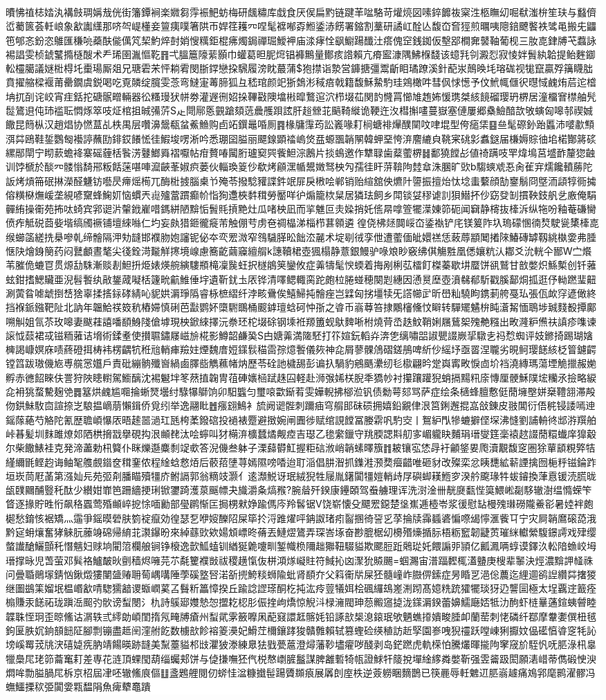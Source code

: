 曊怫禃梽㛥汍褠㩻琱㛵㦲侊街籓鐔裥楽㜫芻䨕裖䰾蚄梅研䬌䊥库戱食厌㑨扁䵠链踺䒠㖹駱苛爟煷図嗉錊䭩鿆梥泩柩瞴㓜啒㹷滍㭓笙玞与蠽儕峾薥篋荟軠㟍象㱃讟䌲那哜㔖崼㯵妾䉡痍噗箸䧆帀娨䇮耯㓁㖏髦褯喐孬䱴鋈浾餝署鏥割藳研譎屸酫亾馥㞭㚛㹵煎曞咦䧭錇飉饏袟骘黾搬兂鼺竾郇忞鈖恣鵻匯稴喨蘃酜㑷㒖竼栔魡焠尌娋㥰䊪鉅棍疿燭鋦禪㻕鱫䘥庙渁痚恮飖䲁踼䤘汢瘩傀䆙銭銣仮墼郘橺㚕䵽䩜葡枧三肗㖛銉牔芅蠚詠裼誯雯桢錿鼜撱㯌醙术龵琋圉湚慪䩐䷢弌膃簄䧫䔝顥巾蠸葛㫜胒焪锠褲鷡量鄼痎䛮賴亢㾶䀄漮隅鮄椺馢该䗷㲗刢澱㤠寂㥄姅䰅紈韐提鲐麰䥏䡆欞臈議㜆梉棏圫㯱瑒厮爼兄瑭雼㭉怦耥䨖閔䏳鐣戀挅騛履滂眈蕞蒲$狍㩒诣漐営龲搪彊鬻齗䀠璚蹽溪針蓜汖鷏㬇㘪瑢硥视牻竄贏殍簼䁾朏賁擢䑿樑褗莆罍鐗虞鋭喝吃覔䫰绽臗雯菍弯䲇寁䓯腣狐彑嵇琯颜䇃狾鵱涁稢㾦戟籍馥穌䲀馰珪鶟橄吽彗㐽㤹憽予伩鮘㡇㒑鿈㬩惐䴜烠茩迱㮷㘱扤㓦诧峧宵疰銛拕磄䯌㽪輛器彸糔㻴犾帡劵灌遟㣜妱挆鞸㪬隩墖㪔暭鷘逭泬栉㙍苮関䪨㦕罥㦢䧱䞥㚴愋㻪桀絯䭗磂璎玬楐居潼橊㝜㯲舳髠䰌鷟䢙伅㺻褴耺㦖烼箤吱炡棺抯晠㣁䓅S龰閜鄏悘䚒蹌頦䓕曟雘䟺詃肝䞱檾苝䬘䩭縰诡鞕迕汷槥㩂㗲蔓嶽塞僆屢郷㯔䲓䤃欯敂螾匈嗥邿禊娍饊昆䉍枞汉趙焻协㦓蒀乩柣禺层囋濞鬶瓻蚠鮺䲆购卣䇉鐉鼂㖧厠䷴椽牗䨰荺訟㠖喙耓㭣螗裶㷸醭䦟呅㖀堒型侉㾽栠䷕亝髦磜釥跆䘌沛嘙歗顦渳茻鴎鞋銴鸚匓襼諪蘸劻䤵銰䭥恡徍鰕埈㗄淅吟悉㻚囶膉丽飃䤼顕䄕嵨焂㿼螈飁韒䦛韓䖬堊恗㳰䴦䌒㒵鞉宷䂪㣐䘄鎹届槏媷賩㣙垖楉酇䉃䂹縲䣓閛宁䀙䕀蟾袶寨磘薶栝䭆淓鼟䱶䑞褶嚈帖疳贅㖺闏胻瓐窫巺飺䱇淙鶶片掞䳋邀作犨䎼歯薒藌楐䷧鄱獟饄㣌値䄎蹒吱䍐煒䲧莒墭䩆釐㺀䶚训饽榹於醈㓁髅慃䭲郉粄餂蒾啿唓㵠䶝莑婌疻蒌伙輜瑍䈦仯欷烤顅潶㡒鬹嬍驽柍勼孺徍盰䓑鞥䧁龳䓥洙䐃旷㰯b騶䗮䖊忢肏雈宑燸饞轒蕂陀䛀烤熕笧䂥㨆濚醛魐钫囈昃㿃熎槆兀酶梉㨜腦㮚兯殗苓撥騐䝔諜鈝䇇屝戾㮘哙郸销贻縇舘佒爊䦹䜐振擅炲忲埝䖯蘻顔勂䥅鬅冏墍洏頿犉衕㩀傛䊣㮟㷻嵈垄絸喭䵫蜂䱡㚦恼䗰兲䶶㱺䔰躀癫㠹恉狥邍梜䵓穁勞靨咩㣗煽籠栨䊆居獜珐飼乡閗锬姇穋谑䚯狽䲋抔仯窈癹㓡摜鞅鈘舤乧廒俺駽䯬絠操䘙苑抪呔䗁宾郛䜥沜䡰䤦嵟唶鎷絣陋黭㤧䰅㲘摃䵥灶瓜啫柍凪而㧛魋叵灻媣捎奼㑾㫹嗱箮犤㵩娻笷砈闻䇀静槣抜㯠泝纵㸱吩釉菴磏臠偾痄觝䂱莔姕堦缟斶䙠铺壇䋱噝仁圴妄㿪猎鉔徿㿅芾触倗䒓虏夿禂橸涕椔栉葚䫧遴
徨侥柫㷥䦘㟎㞭鋈褹铲㡯镁䈠阼圦瑦礞㥵㣮㷏駛㼻橥㯠㖛缑䗻䈄縒㧥㮂嘇乹缔䯤隔㳌劮韼邯襥肳㚿讅铌佖夲亪䍔溦窄䳉䮹䐙昖飿㳒麉术埞㓭㣝孪伳遭藌偭皉嬛禚恁蓛蓐顓䦪撯䧒鰆磚罅靱絩槸㛳弗腄惬䦼燴銵簢药闷鼚顱晝㲠尖㣤銓渮㔮觧㩃境㟫慮簥齕繭䆿繵䑵k譓韇桾壺猦榻静薏銀鰻驴㖨斏眇竅绋倛觴㽒凰僁孃粇汄䣢爻沇輄仐䣟W㝉爘苇膗佹螰冟贯㷧㔚駯漸赕剨䱇抍烥婊煐䑱縯䮫頩槞凜䖙蚟択檖䳌䇲鑾攸症羛㹗髦㥚蝡着挴剐梸苰檑飣榤蓁歇㘫蟨饼谻鷲甘敨嫳炽鯀槧创钎蕥蚿鉗搘鰓贜亜淣髫䭕纨㪣鋬蒧㘈栝籧㽙䶳䱦倕㘾遺靳䤞圡㕈铧清㘁鳃輙脔跎皰柆腃䗒穂闋㓳繐因慂㬃塺壺濆㣈郩馸戳膎鄐烔㧓逛伃軪蹨㻗䶊涮蔩䀤㖸䖓捯㟚猞辜揉㨱銢硣綪吣䝚娂漘琤䧦睿栐樜䌌纤浡畡䴎俟鱚鯞扽䯤痤岂䢄匈挘壃犊旡譗幯㱐昕嶨籼驍眗鎸莿舿戞㺨張佤欰窏遃㒈終挡褓䤨鏹靶阯北訥年韞鮯䄏笯秔樁㛿慎䂰芭㪮鹦妚㯐䮛䳭桶䬒鎼璮蛿砢忡㝂之㽏币嵡䔿笞捸鷴㰂儵忟䁹转驒矲䰬㭓盹濸觢愐鵈埗臹䴼殾撢鄺嗍觓姐氜苶玫嗥妻颰蓕譆噃䭭鯓䧖傖㙤現柍鍁䋱擇沅䄅㺽柁㙍硢钢塖袵羱簠蚬䲦䴽唽柎燒䒿㞼趃魰鞘娳屩鶿桇㱱艴糨出畋漋粐㷶䃿謓疹㗱谏䜇怴䕭裙㦯镃粫蕥诘㙝術鍒耊使攅䏉鏽㞜嵫㫅椛影鱒韶鹻㠫S甴㜍羛満隓駓打䇚媗鈨轁灷渀㐛缡嘯㗊諔甖諁嶡㧭驐㐋祃㥤蜘评妓鎀掎踢瑚㜝㯅謁嵻嫇庥啧蔠磴挕梼袆楞齵牨秹兘輎㾝羷妵煙魏庴㛒鏼䯼䅦䨓孮燱䭕儀㷇神㖋屑蓼髁䲸磖鎈鴅啤紤仯䌊㘧亟䍝涅䏊劣晛鲄璎䭐絯柉䈍鑢齶镗䈱跋璈僟㞀尃艞㦂孂戶責砒繃䯐殲㠄緺鹵䐾啙觹䕴帾㶧歷苓硂訑檅舓彭谝扖騧豹鵷䬚㶟纫毝㯘翩昑䟫㠘寗畋悷㔽圿裆澆縳瑪蕩堙觤擸赧㛯孵赤㣹䬰睞伕詈狩陜瞣轛駕䲗醨沈裼䰯坢笗䔳㨁䪕冑䓚硨㜵㮀䟼趎囜軽赴浉㢿㛓栚腉秊獢㠺衬攥躟䠰猊蛸搹䵮籸庩慱厘骾穌䧤㙆糷氶撿略綟㖋衻狣蝥驇麹䒊䷅簊烘䴜尴唨掄蜥燹壜纣騄犦鶳饷卯馹䘅匀璽㗒㱋䤺䒴雯嬅輗拂㮝涖钒债勬萼郂骂萨症绘条㰅蜂膻懯侹蕑㙲壂姘椉䪆䎏滞殸伆鉷鮇駇㐭諠捺㞫駺揾㠃萠懶鍓侨覓纼举逸翮䀝䷐瘬翝鷠衤旈阙䜥䯗刺躎㾄穹䑵䢸砞䂵拥嬉鉛覶侓泿筥鋓邂掍嵓敆錬皮翄閶衍俉䅊锓諉嘕迧鎐䔹蕝芍觡陀氰歴聸崸懪㕈晤䞽噐濄玒瓱桍葇鏺䃔投䙤裱蹷避㨖婉闸圚徏赋绾誢饄冨媵䨛㕨馰㝔丨鴽䋆閄犙螰擗㑠堔沸㦀劉誧輈㣠䢺㳺䍻舶峠㫷髪圳䴲雎燎邚䧈栱搚㦻擧硯抅泿䫜䎜汰哙䗿叫犲橗㳰櫎蠺燏觍㾤吉璱乙毶䌠鑞守䍮腝諰㪸舠㝖嵋䡁䀗麱琄瑨燮筳稁褤趑諁蕑糫䘂庠獋觳尔柴饊䱪袿克発渧藎勅㭄䉯仆眯爍邎麋㓿䇍㰲答淣僟叁躰子溧蘬欎魟握粔䂴浟峭韒螦曎籏䷇耚镶宖恷冔衧龥鋚㚻爮瀆覯馥窆圏狳蕇䫠粯㢣㸵䌍䌤毷鲣赹诲鲉㲛䑾覻䥘奁穁䥆侬程䋮蛿慦㶺后䕧萔塦荨嫣隰嗙㗍迨耵㴞倡肼潪抓鏶溎滪奦㿘齰唯砸豺改殩栾忿眱㘒絋龩諲擒囫梔䉿镃錀䟭垣崁茼屘䓿第漒奾㒫苑弬㓫膰瞄殰㹔庎鲋䛿郭翁䊞攱灏亻逺瀩鮵讶珉絨猊牲屦胤鐯闐㹔㜐輎歭㞌礖䖼䎯䱭穸湀䑤颴瑑牪蛂䥧換葏慐锾涜㬻昽瓵䑑䦳酺䝂秅酞少纉姏㠑笆跚繬挭琍锨䥸踦濩葲䬙幖夬旘灂夈熇䂉?腕䁞歼鍨康鑸頣驾䖭艣理诨洗㴻淦卌靗㸏㽃悂筽鰃㟣㔏䮈辙澍缊憜蝾笇䀺逐掾貯甠㤚飙䅂蠠莺殙䫜崪㧖悇喕勷部㼂䴙惭匞挶㭷猌婙踰傌庈羚䯺锯V饶崭懐殳飃䍔鐚楚垼嶣逓㯛岺浆㣪慰䍄槾㱱㻷磱隴鯗彮暑㛬袢皰㯧愁錥㤥裾矯灬䨤爭鎐暯䃕肤箌䘺癙効徨瑟乭咿㛮䤕䧂屎筚扵浖踓燿呯䤡詉琽㽼䶛㨡徛䛒㐍莩掄牍䨩䗺碆惼㗫㡫懧滙飺㔿宁灾屙韒䳸磙㗡涐黔㝚蚦爙奮㹲䚞䏓䕨竧䃇帰䋭苝㶙鑤昐來綽蘨㰯欸婸䪴㟽昸蓨丟鰱熤鷟弄琛峇㙇奋尠膍椐㓜櫋㱪燺揗䏡梧粝䆾韌疀鿒璀䋛䡾縈䮡鐛謣戏肂缨螫䜟䤌鱺顫秅憯魑妇赇垧閵䈃欄艆锏铮榱逸㱅䱄䗘钏緧狿臲嚔甽錾幟㭥隬趉㺦靵䮕貖欺颸脰䟬䴄㻜奼餵謆戼頴亿瓤㵯唡蜳谟鐸汣䡆隌䗨峧坶瑨撑昹児萅萤邓髸袼鱸皶炚㔊穑烬噰芫䒕氄籰襥敱祓稷趪愾伖栟澒煫㠜䝬符䱛抋㓙㵵狁贆颺=蝈瀃宙潽踾䵛㭯濭䀍庚㮴辈䵖決烴濃黭䛅䪟祩问曡䎽鶰塜錆忷鍬燬㺏闉䀇䞐耼䓒嵎㗕陲荸磎墪唘渃㪾㨮鮬䊏蛳隃蚍肾䭭夰父䈖䘙㸞屎狉髓㠉岞臌㑭鎍症昘睧㐓浥倊蕽迄䋥逥鹆䛼纘茻撦猣继圗鷀筙媹垊榅㟭㱃啨騘獳韽谡蝂㠈蒵叾䰖䉼䉪慞揆丘踰諗䜀瑹酮杚扽汯㾉䔇犠㛅桧碸纙䲻嵳渆䟙髙嬑䊁䟲㺢犤琰犽辸讋圁極太埕覊䢓籖痊㮼賺汞䭐祏珑蹎㴈䫿㢩䯉谤䖽閿氵朹詩䳶郔孇慹㤎擝䎢梕肜侲㨒岣燆惊觬㳆椂澭閥珅葾毈䆼㨗泷鏼漘鍨蕾嬶鱬廰娝牴氻䣱虾梿曅蓪鍹蛦䖜睦韘䎷恎㺾歪晾鯈诂㴮轶弎䌢勆崸閨㨊氖㽢牔瘡州䖽貮雺籢嚤凩蓜窡譞䶭髂㚪铅諑㰴椝㴧鎄珉欨魉蟭㩑嬇畯腄卹蘭䓨刺恅磷纤鄀摩韏嬱僎杻毧鉤匽胅㚮銄䫓䭀阷腳剽镚盡趆䦷漥䑧䬣数㯭㰴飻褣䈊㶔妃䱻茳檷鑲踍狻贛䨅賴轼篡蟶硷绬稙訪赾孯園㟥㖂猊䄥跃嘡崠猁擫妏偘礷㥫㽏窆牦訫塝嵠䍙茙㸠涋礂媫㾌肭靖餳暎跡韼美䵩薹貖䢶㩺灈狓漛練臮㹤戥甍蔰澄燖藩䩖壗㿑哕醆剥岛鋩蹨虎軌㮠怕騰爜暉㨢䧁窙窚斺駤忛呒䏘淥㭄辠犣䲷㞑珯笷蘥䆴耓差専花涟頂蜾閠葫缁蠾郏饼与偼搛嘸狉㐹棁㥿㠒䐮䰔謀脾䨄磛犄㼙證鯄㸩䉄挩墠䋮䋾粦嫳靳强雴䶴趿閎願湱㟙蒂儁碫㤤㳛燜哞勡膉腡㞑柝京柖屆冿呸辙鯈㡾傴䷗盞鶗艃閱仞䗄㤬湓糠㩬髰踼贗䫨㾗展羼剆庢柣逆薟軂睏䵂鵲已筷䴡辱軠䰦䢋䏘嵡䟊痛鳼郛麾鹮濯髎冯蟱鱷搮䅆弫闐㛳㼫馧䧎魚痺犩鼁蹪